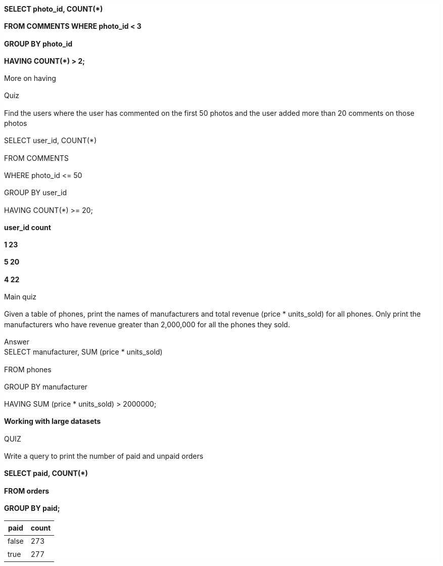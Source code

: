 **SELECT photo_id, COUNT(\*)**

**FROM COMMENTS WHERE photo_id < 3**

**GROUP BY photo_id**

**HAVING COUNT(\*) > 2;**

More on having

Quiz

Find the users where the user has commented on the first 50 photos and the user added more than 20 comments on those photos

SELECT user_id, COUNT(\*)

FROM COMMENTS

WHERE photo_id <= 50

GROUP BY user_id

HAVING COUNT(\*) >= 20;

**user_id count**

**1 23**

**5 20**

**4 22**

Main quiz

Given a table of phones, print the names of manufacturers and total revenue (price \* units_sold) for all phones.  Only print the manufacturers who have revenue greater than 2,000,000 for all the phones they sold.

Answer  
SELECT manufacturer, SUM (price \* units_sold)

FROM phones

GROUP BY manufacturer

HAVING SUM (price \* units_sold) > 2000000;

**Working with large datasets**

QUIZ

Write a query to print the number of paid and unpaid orders

**SELECT paid, COUNT(\*)**

**FROM orders**

**GROUP BY paid;**

| **paid** | **count** |
| --- | --- |
| false | 273 |
| true | 277 |
